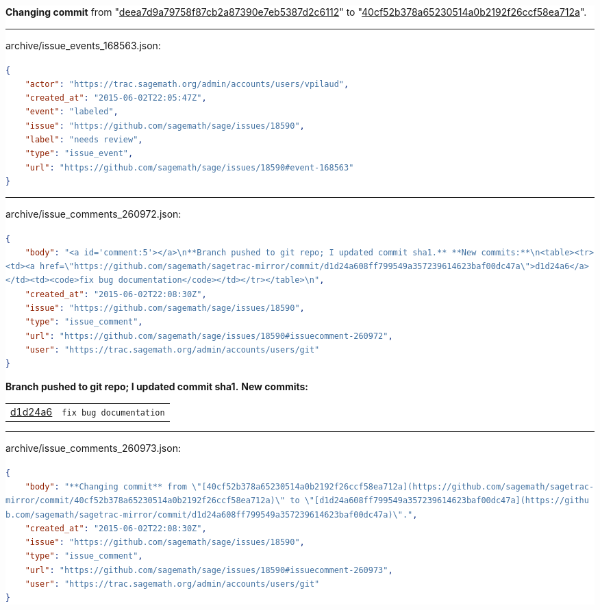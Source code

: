**Changing commit** from "[deea7d9a79758f87cb2a87390e7eb5387d2c6112](https://github.com/sagemath/sagetrac-mirror/commit/deea7d9a79758f87cb2a87390e7eb5387d2c6112)" to "[40cf52b378a65230514a0b2192f26ccf58ea712a](https://github.com/sagemath/sagetrac-mirror/commit/40cf52b378a65230514a0b2192f26ccf58ea712a)".



---

archive/issue_events_168563.json:
```json
{
    "actor": "https://trac.sagemath.org/admin/accounts/users/vpilaud",
    "created_at": "2015-06-02T22:05:47Z",
    "event": "labeled",
    "issue": "https://github.com/sagemath/sage/issues/18590",
    "label": "needs review",
    "type": "issue_event",
    "url": "https://github.com/sagemath/sage/issues/18590#event-168563"
}
```



---

archive/issue_comments_260972.json:
```json
{
    "body": "<a id='comment:5'></a>\n**Branch pushed to git repo; I updated commit sha1.** **New commits:**\n<table><tr><td><a href=\"https://github.com/sagemath/sagetrac-mirror/commit/d1d24a608ff799549a357239614623baf00dc47a\">d1d24a6</a></td><td><code>fix bug documentation</code></td></tr></table>\n",
    "created_at": "2015-06-02T22:08:30Z",
    "issue": "https://github.com/sagemath/sage/issues/18590",
    "type": "issue_comment",
    "url": "https://github.com/sagemath/sage/issues/18590#issuecomment-260972",
    "user": "https://trac.sagemath.org/admin/accounts/users/git"
}
```

<a id='comment:5'></a>
**Branch pushed to git repo; I updated commit sha1.** **New commits:**
<table><tr><td><a href="https://github.com/sagemath/sagetrac-mirror/commit/d1d24a608ff799549a357239614623baf00dc47a">d1d24a6</a></td><td><code>fix bug documentation</code></td></tr></table>




---

archive/issue_comments_260973.json:
```json
{
    "body": "**Changing commit** from \"[40cf52b378a65230514a0b2192f26ccf58ea712a](https://github.com/sagemath/sagetrac-mirror/commit/40cf52b378a65230514a0b2192f26ccf58ea712a)\" to \"[d1d24a608ff799549a357239614623baf00dc47a](https://github.com/sagemath/sagetrac-mirror/commit/d1d24a608ff799549a357239614623baf00dc47a)\".",
    "created_at": "2015-06-02T22:08:30Z",
    "issue": "https://github.com/sagemath/sage/issues/18590",
    "type": "issue_comment",
    "url": "https://github.com/sagemath/sage/issues/18590#issuecomment-260973",
    "user": "https://trac.sagemath.org/admin/accounts/users/git"
}
```
